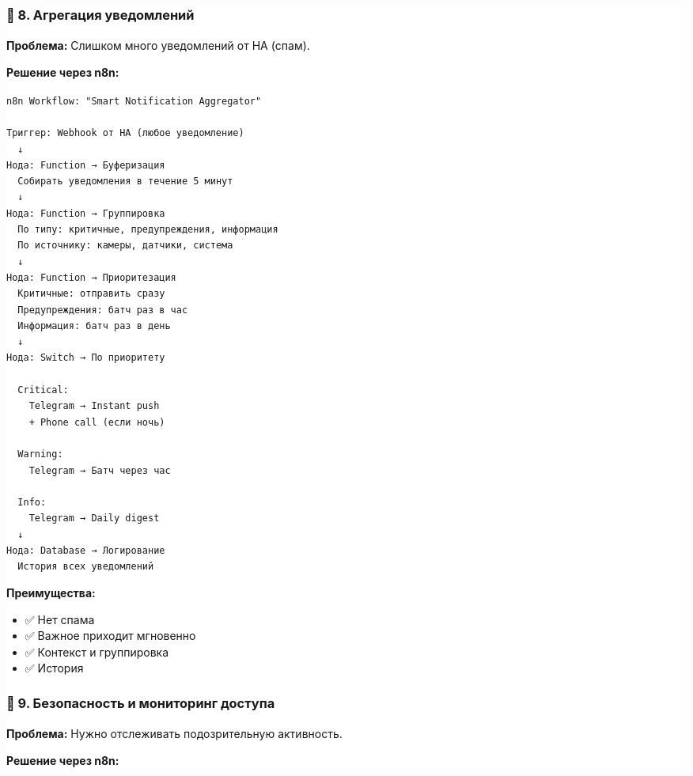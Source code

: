### 🔔 8. Агрегация уведомлений

**Проблема:**
Слишком много уведомлений от HA (спам).

**Решение через n8n:**

```text
n8n Workflow: "Smart Notification Aggregator"

Триггер: Webhook от HA (любое уведомление)
  ↓
Нода: Function → Буферизация
  Собирать уведомления в течение 5 минут
  ↓
Нода: Function → Группировка
  По типу: критичные, предупреждения, информация
  По источнику: камеры, датчики, система
  ↓
Нода: Function → Приоритезация
  Критичные: отправить сразу
  Предупреждения: батч раз в час
  Информация: батч раз в день
  ↓
Нода: Switch → По приоритету

  Critical:
    Telegram → Instant push
    + Phone call (если ночь)

  Warning:
    Telegram → Батч через час

  Info:
    Telegram → Daily digest
  ↓
Нода: Database → Логирование
  История всех уведомлений
```

**Преимущества:**

- ✅ Нет спама
- ✅ Важное приходит мгновенно
- ✅ Контекст и группировка
- ✅ История

### 🔐 9. Безопасность и мониторинг доступа

**Проблема:**
Нужно отслеживать подозрительную активность.

**Решение через n8n:**
